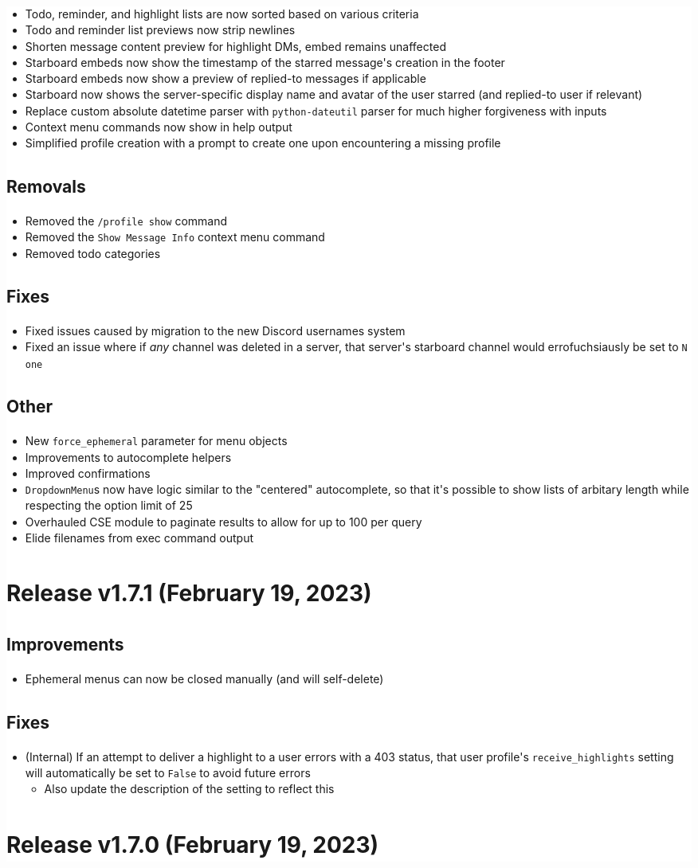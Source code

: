 - Todo, reminder, and highlight lists are now sorted based on various criteria
- Todo and reminder list previews now strip newlines
- Shorten message content preview for highlight DMs, embed remains unaffected
- Starboard embeds now show the timestamp of the starred message's creation in the footer
- Starboard embeds now show a preview of replied-to messages if applicable
- Starboard now shows the server-specific display name and avatar of the user starred (and replied-to user if relevant)
- Replace custom absolute datetime parser with `python-dateutil` parser for much higher forgiveness with inputs
- Context menu commands now show in help output
- Simplified profile creation with a prompt to create one upon encountering a missing profile

## Removals

- Removed the `/profile show` command
- Removed the `Show Message Info` context menu command
- Removed todo categories

## Fixes

- Fixed issues caused by migration to the new Discord usernames system
- Fixed an issue where if *any* channel was deleted in a server, that server's starboard channel would errofuchsiausly be set to `None`

## Other

- New `force_ephemeral` parameter for menu objects
- Improvements to autocomplete helpers
- Improved confirmations
- `DropdownMenu`s now have logic similar to the "centered" autocomplete, so that it's possible to show lists of arbitary length while respecting the option limit of 25
- Overhauled CSE module to paginate results to allow for up to 100 per query
- Elide filenames from exec command output

# **Release v1.7.1** (February 19, 2023)

## Improvements

- Ephemeral menus can now be closed manually (and will self-delete)

## Fixes

- (Internal) If an attempt to deliver a highlight to a user errors with a 403 status, that user profile's `receive_highlights` setting will automatically be set to `False` to avoid future errors
  - Also update the description of the setting to reflect this

# **Release v1.7.0** (February 19, 2023)
